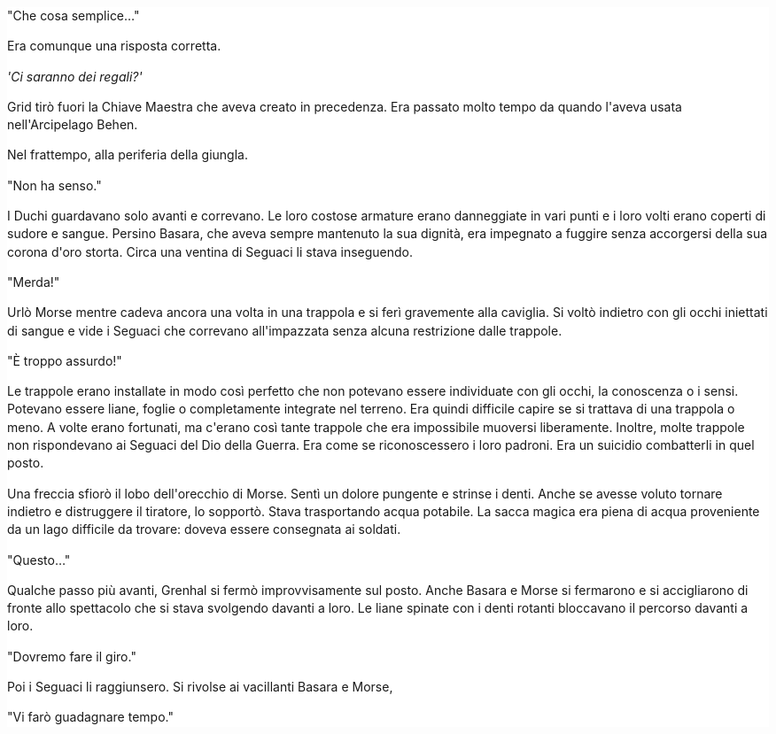 
"Che cosa semplice…"


Era comunque una risposta corretta.


<em>'Ci saranno dei regali?'</em>


Grid tirò fuori la Chiave Maestra che aveva creato in precedenza. Era passato molto tempo da quando l'aveva usata nell'Arcipelago Behen.


Nel frattempo, alla periferia della giungla.


"Non ha senso."


I Duchi guardavano solo avanti e correvano. Le loro costose armature erano danneggiate in vari punti e i loro volti erano coperti di sudore e sangue. Persino Basara, che aveva sempre mantenuto la sua dignità, era impegnato a fuggire senza accorgersi della sua corona d'oro storta. Circa una ventina di Seguaci li stava inseguendo.


"Merda!"


Urlò Morse mentre cadeva ancora una volta in una trappola e si ferì gravemente alla caviglia. Si voltò indietro con gli occhi iniettati di sangue e vide i Seguaci che correvano all'impazzata senza alcuna restrizione dalle trappole.


"È troppo assurdo!"


Le trappole erano installate in modo così perfetto che non potevano essere individuate con gli occhi, la conoscenza o i sensi. Potevano essere liane, foglie o completamente integrate nel terreno. Era quindi difficile capire se si trattava di una trappola o meno. A volte erano fortunati, ma c'erano così tante trappole che era impossibile muoversi liberamente. Inoltre, molte trappole non rispondevano ai Seguaci del Dio della Guerra. Era come se riconoscessero i loro padroni. Era un suicidio combatterli in quel posto.


Una freccia sfiorò il lobo dell'orecchio di Morse. Sentì un dolore pungente e strinse i denti. Anche se avesse voluto tornare indietro e distruggere il tiratore, lo sopportò. Stava trasportando acqua potabile. La sacca magica era piena di acqua proveniente da un lago difficile da trovare: doveva essere consegnata ai soldati.


"Questo…"


Qualche passo più avanti, Grenhal si fermò improvvisamente sul posto. Anche Basara e Morse si fermarono e si accigliarono di fronte allo spettacolo che si stava svolgendo davanti a loro. Le liane spinate con i denti rotanti bloccavano il percorso davanti a loro.


"Dovremo fare il giro."


Poi i Seguaci li raggiunsero. Si rivolse ai vacillanti Basara e Morse,


"Vi farò guadagnare tempo."
